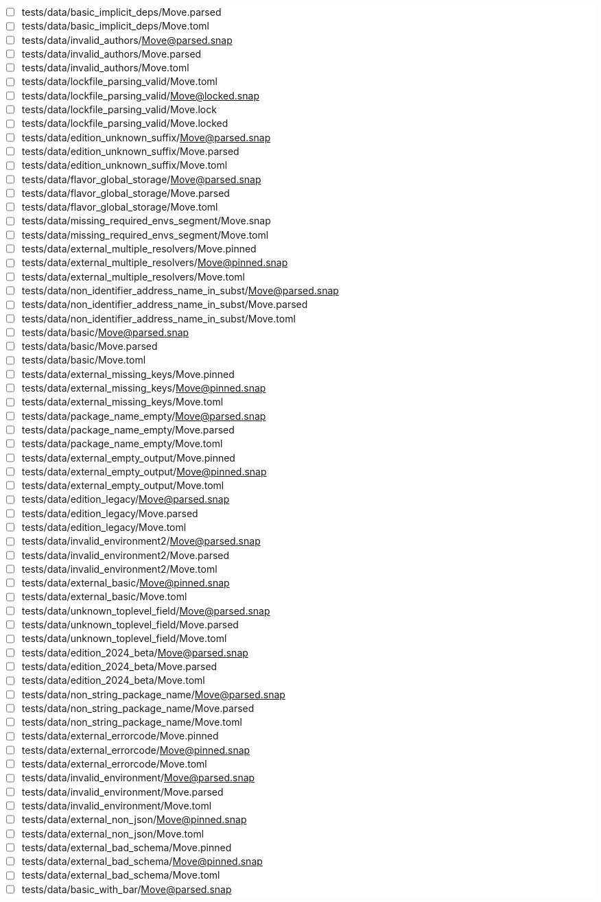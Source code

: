  - [ ] tests/data/basic_implicit_deps/Move.parsed
 - [ ] tests/data/basic_implicit_deps/Move.toml
 - [ ] tests/data/invalid_authors/Move@parsed.snap
 - [ ] tests/data/invalid_authors/Move.parsed
 - [ ] tests/data/invalid_authors/Move.toml
 - [ ] tests/data/lockfile_parsing_valid/Move.toml
 - [ ] tests/data/lockfile_parsing_valid/Move@locked.snap
 - [ ] tests/data/lockfile_parsing_valid/Move.lock
 - [ ] tests/data/lockfile_parsing_valid/Move.locked
 - [ ] tests/data/edition_unknown_suffix/Move@parsed.snap
 - [ ] tests/data/edition_unknown_suffix/Move.parsed
 - [ ] tests/data/edition_unknown_suffix/Move.toml
 - [ ] tests/data/flavor_global_storage/Move@parsed.snap
 - [ ] tests/data/flavor_global_storage/Move.parsed
 - [ ] tests/data/flavor_global_storage/Move.toml
 - [ ] tests/data/missing_required_envs_segment/Move.snap
 - [ ] tests/data/missing_required_envs_segment/Move.toml
 - [ ] tests/data/external_multiple_resolvers/Move.pinned
 - [ ] tests/data/external_multiple_resolvers/Move@pinned.snap
 - [ ] tests/data/external_multiple_resolvers/Move.toml
 - [ ] tests/data/non_identifier_address_name_in_subst/Move@parsed.snap
 - [ ] tests/data/non_identifier_address_name_in_subst/Move.parsed
 - [ ] tests/data/non_identifier_address_name_in_subst/Move.toml
 - [ ] tests/data/basic/Move@parsed.snap
 - [ ] tests/data/basic/Move.parsed
 - [ ] tests/data/basic/Move.toml
 - [ ] tests/data/external_missing_keys/Move.pinned
 - [ ] tests/data/external_missing_keys/Move@pinned.snap
 - [ ] tests/data/external_missing_keys/Move.toml
 - [ ] tests/data/package_name_empty/Move@parsed.snap
 - [ ] tests/data/package_name_empty/Move.parsed
 - [ ] tests/data/package_name_empty/Move.toml
 - [ ] tests/data/external_empty_output/Move.pinned
 - [ ] tests/data/external_empty_output/Move@pinned.snap
 - [ ] tests/data/external_empty_output/Move.toml
 - [ ] tests/data/edition_legacy/Move@parsed.snap
 - [ ] tests/data/edition_legacy/Move.parsed
 - [ ] tests/data/edition_legacy/Move.toml
 - [ ] tests/data/invalid_environment2/Move@parsed.snap
 - [ ] tests/data/invalid_environment2/Move.parsed
 - [ ] tests/data/invalid_environment2/Move.toml
 - [ ] tests/data/external_basic/Move@pinned.snap
 - [ ] tests/data/external_basic/Move.toml
 - [ ] tests/data/unknown_toplevel_field/Move@parsed.snap
 - [ ] tests/data/unknown_toplevel_field/Move.parsed
 - [ ] tests/data/unknown_toplevel_field/Move.toml
 - [ ] tests/data/edition_2024_beta/Move@parsed.snap
 - [ ] tests/data/edition_2024_beta/Move.parsed
 - [ ] tests/data/edition_2024_beta/Move.toml
 - [ ] tests/data/non_string_package_name/Move@parsed.snap
 - [ ] tests/data/non_string_package_name/Move.parsed
 - [ ] tests/data/non_string_package_name/Move.toml
 - [ ] tests/data/external_errorcode/Move.pinned
 - [ ] tests/data/external_errorcode/Move@pinned.snap
 - [ ] tests/data/external_errorcode/Move.toml
 - [ ] tests/data/invalid_environment/Move@parsed.snap
 - [ ] tests/data/invalid_environment/Move.parsed
 - [ ] tests/data/invalid_environment/Move.toml
 - [ ] tests/data/external_non_json/Move@pinned.snap
 - [ ] tests/data/external_non_json/Move.toml
 - [ ] tests/data/external_bad_schema/Move.pinned
 - [ ] tests/data/external_bad_schema/Move@pinned.snap
 - [ ] tests/data/external_bad_schema/Move.toml
 - [ ] tests/data/basic_with_bar/Move@parsed.snap